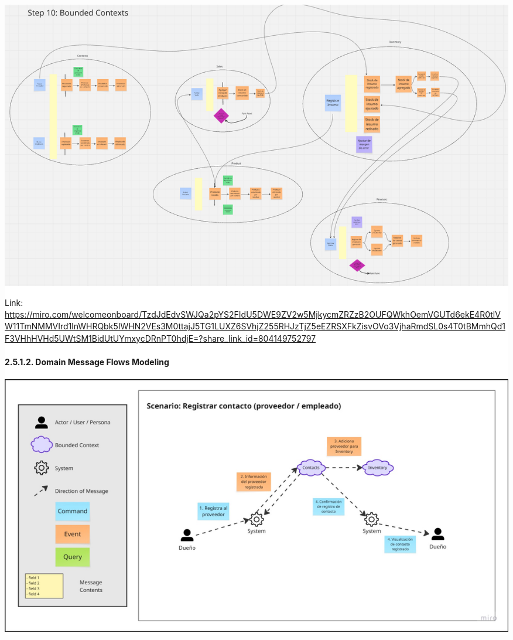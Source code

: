 ![Step10](./img/chapter-2/step9.png)

Link: https://miro.com/welcomeonboard/TzdJdEdvSWJQa2pYS2FIdU5DWE9ZV2w5MjkycmZRZzB2OUFQWkhOemVGUTd6ekE4R0tlVW11TmNMMVIrd1lnWHRQbk5IWHN2VEs3M0ttajJ5TG1LUXZ6SVhjZ255RHJzTjZ5eEZRSXFkZisvOVo3VjhaRmdSL0s4T0tBMmhQd1F3VHhHVHd5UWtSM1BidUtUYmxycDRnPT0hdjE=?share_link_id=804149752797

#### 2.5.1.2. Domain Message Flows Modeling

![Domain Message Flow Modeling 1](./img/chapter-2/dmfm/dmfm1.jpg)
